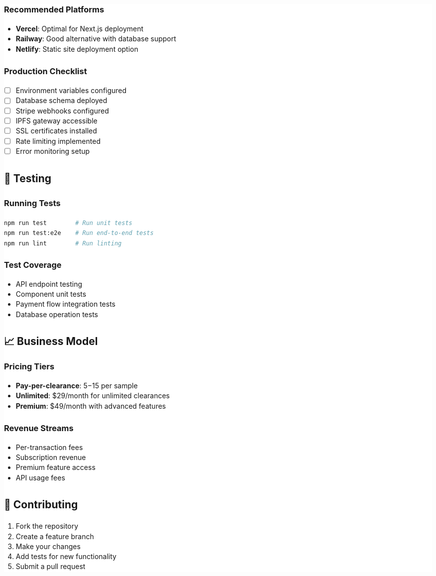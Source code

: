 ### Recommended Platforms
- **Vercel**: Optimal for Next.js deployment
- **Railway**: Good alternative with database support
- **Netlify**: Static site deployment option

### Production Checklist
- [ ] Environment variables configured
- [ ] Database schema deployed
- [ ] Stripe webhooks configured
- [ ] IPFS gateway accessible
- [ ] SSL certificates installed
- [ ] Rate limiting implemented
- [ ] Error monitoring setup

## 🧪 Testing

### Running Tests
```bash
npm run test        # Run unit tests
npm run test:e2e    # Run end-to-end tests
npm run lint        # Run linting
```

### Test Coverage
- API endpoint testing
- Component unit tests
- Payment flow integration tests
- Database operation tests

## 📈 Business Model

### Pricing Tiers
- **Pay-per-clearance**: $5-$15 per sample
- **Unlimited**: $29/month for unlimited clearances
- **Premium**: $49/month with advanced features

### Revenue Streams
- Per-transaction fees
- Subscription revenue
- Premium feature access
- API usage fees

## 🤝 Contributing

1. Fork the repository
2. Create a feature branch
3. Make your changes
4. Add tests for new functionality
5. Submit a pull request
